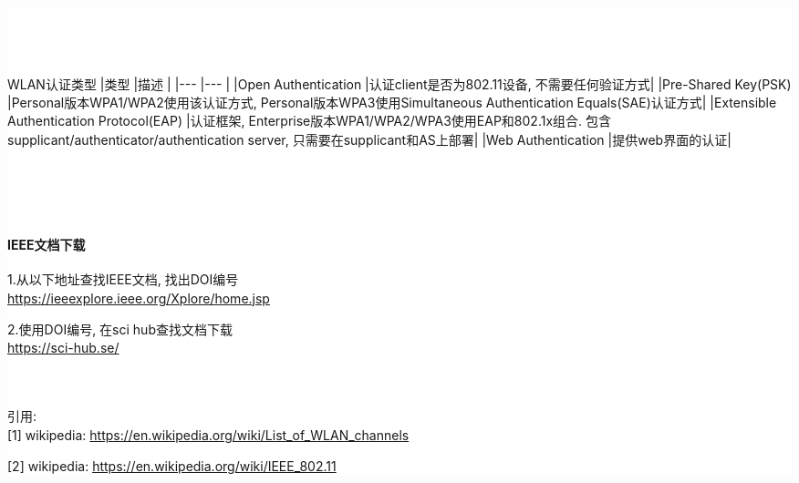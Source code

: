 <br>
<br>
<br>

WLAN认证类型
|类型     |描述  |
|---      |---   |
|Open Authentication  |认证client是否为802.11设备, 不需要任何验证方式|
|Pre-Shared Key(PSK)   |Personal版本WPA1/WPA2使用该认证方式, Personal版本WPA3使用Simultaneous Authentication Equals(SAE)认证方式|
|Extensible Authentication Protocol(EAP)   |认证框架, Enterprise版本WPA1/WPA2/WPA3使用EAP和802.1x组合. 包含supplicant/authenticator/authentication server, 只需要在supplicant和AS上部署|
|Web Authentication  |提供web界面的认证|

<br>
<br>
<br>

#### IEEE文档下载
1.从以下地址查找IEEE文档, 找出DOI编号<br>
https://ieeexplore.ieee.org/Xplore/home.jsp
<br>

2.使用DOI编号, 在sci hub查找文档下载<br>
https://sci-hub.se/
<br>
<br>
<br>

引用:<br>
[1] wikipedia: https://en.wikipedia.org/wiki/List_of_WLAN_channels
<br>

[2] wikipedia: https://en.wikipedia.org/wiki/IEEE_802.11

